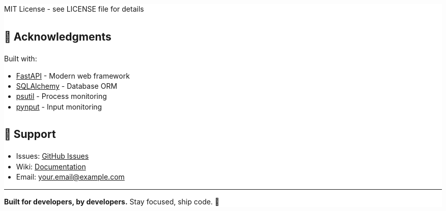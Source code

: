 MIT License - see LICENSE file for details

## 🙏 Acknowledgments

Built with:
- [FastAPI](https://fastapi.tiangolo.com/) - Modern web framework
- [SQLAlchemy](https://www.sqlalchemy.org/) - Database ORM
- [psutil](https://github.com/giampaolo/psutil) - Process monitoring
- [pynput](https://github.com/moses-palmer/pynput) - Input monitoring

## 💬 Support

- Issues: [GitHub Issues](https://github.com/yourusername/deep-focus-mode/issues)
- Wiki: [Documentation](https://github.com/yourusername/deep-focus-mode/wiki)
- Email: your.email@example.com

---

**Built for developers, by developers.** Stay focused, ship code. 🚀